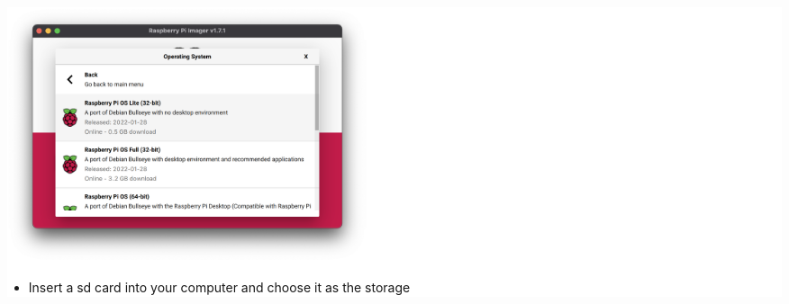 <img alt="Raspberry Pi Imager" src="_img/rpi-imager-os.png?raw=true" width="400" />

- Insert a sd card into your computer and choose it as the storage